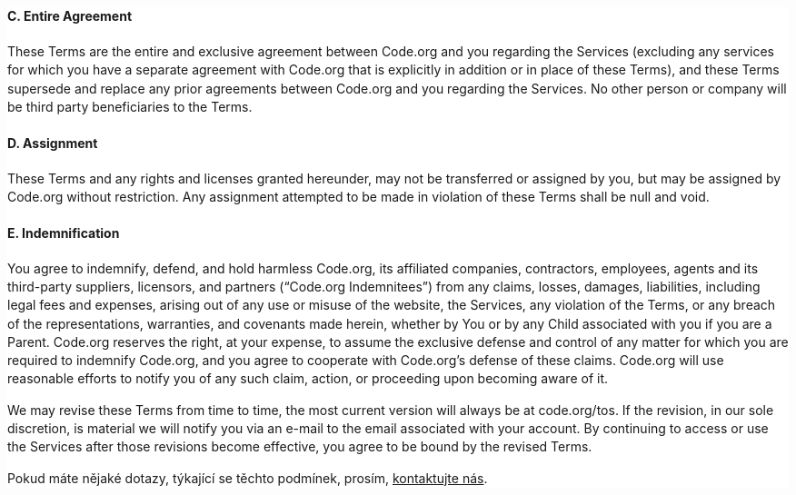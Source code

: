 #### C. Entire Agreement

These Terms are the entire and exclusive agreement between Code.org and you regarding the Services (excluding any services for which you have a separate agreement with Code.org that is explicitly in addition or in place of these Terms), and these Terms supersede and replace any prior agreements between Code.org and you regarding the Services. No other person or company will be third party beneficiaries to the Terms.

#### D. Assignment

These Terms and any rights and licenses granted hereunder, may not be transferred or assigned by you, but may be assigned by Code.org without restriction. Any assignment attempted to be made in violation of these Terms shall be null and void.

#### E. Indemnification

You agree to indemnify, defend, and hold harmless Code.org, its affiliated companies, contractors, employees, agents and its third-party suppliers, licensors, and partners (“Code.org Indemnitees”) from any claims, losses, damages, liabilities, including legal fees and expenses, arising out of any use or misuse of the website, the Services, any violation of the Terms, or any breach of the representations, warranties, and covenants made herein, whether by You or by any Child associated with you if you are a Parent. Code.org reserves the right, at your expense, to assume the exclusive defense and control of any matter for which you are required to indemnify Code.org, and you agree to cooperate with Code.org’s defense of these claims. Code.org will use reasonable efforts to notify you of any such claim, action, or proceeding upon becoming aware of it.

We may revise these Terms from time to time, the most current version will always be at code.org/tos. If the revision, in our sole discretion, is material we will notify you via an e-mail to the email associated with your account. By continuing to access or use the Services after those revisions become effective, you agree to be bound by the revised Terms.

Pokud máte nějaké dotazy, týkající se těchto podmínek, prosím, [kontaktujte nás](http://code.org/contact).